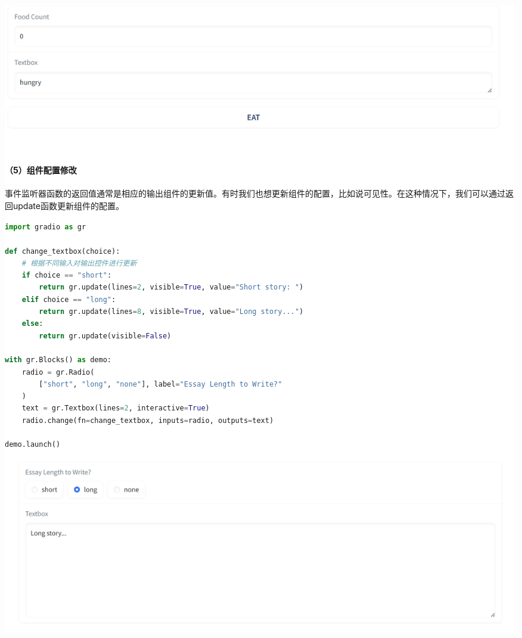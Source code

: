 

![image-20240319195940309](assets/image-20240319195940309.png)

#### （5）组件配置修改

事件监听器函数的返回值通常是相应的输出组件的更新值。有时我们也想更新组件的配置，比如说可见性。在这种情况下，我们可以通过返回update函数更新组件的配置。

```python
import gradio as gr

def change_textbox(choice):
    # 根据不同输入对输出控件进行更新
    if choice == "short":
        return gr.update(lines=2, visible=True, value="Short story: ")
    elif choice == "long":
        return gr.update(lines=8, visible=True, value="Long story...")
    else:
        return gr.update(visible=False)
    
with gr.Blocks() as demo:
    radio = gr.Radio(
        ["short", "long", "none"], label="Essay Length to Write?"
    )
    text = gr.Textbox(lines=2, interactive=True)
    radio.change(fn=change_textbox, inputs=radio, outputs=text)
    
demo.launch()
```



![image-20240319200135584](assets/image-20240319200135584.png)

